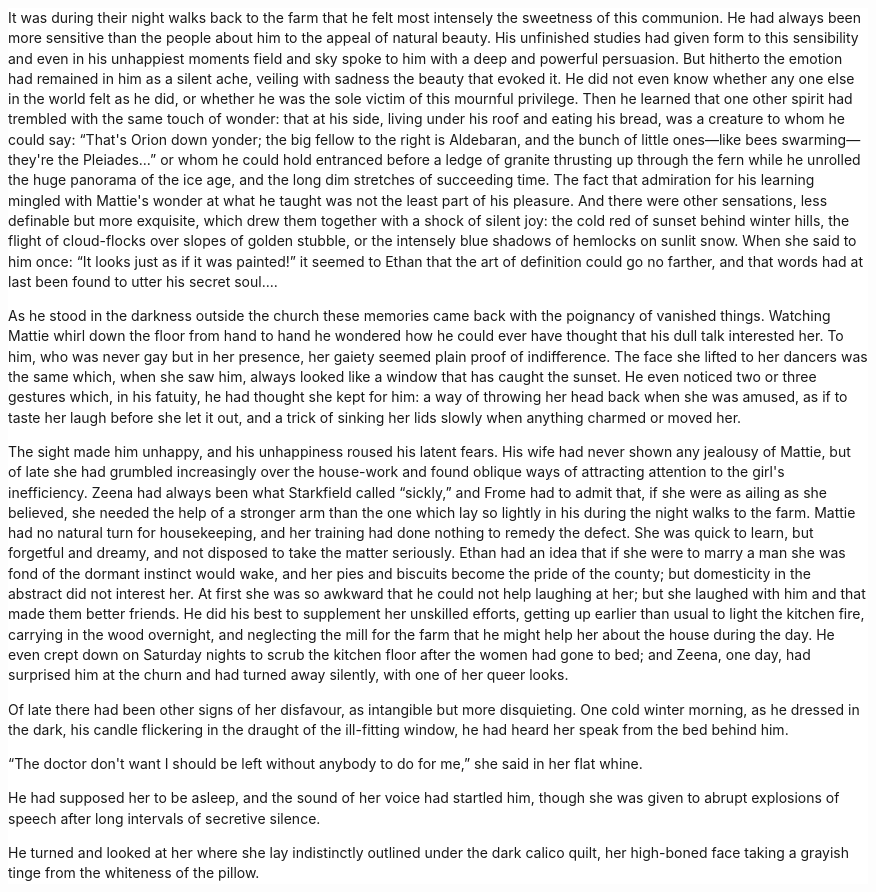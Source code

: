 It was during their night walks back to the farm that he felt most intensely the sweetness of this communion. He had always been more sensitive than the people about him to the appeal of natural beauty. His unfinished studies had given form to this sensibility and even in his unhappiest moments field and sky spoke to him with a deep and powerful persuasion. But hitherto the emotion had remained in him as a silent ache, veiling with sadness the beauty that evoked it. He did not even know whether any one else in the world felt as he did, or whether he was the sole victim of this mournful privilege. Then he learned that one other spirit had trembled with the same touch of wonder: that at his side, living under his roof and eating his bread, was a creature to whom he could say: “That's Orion down yonder; the big fellow to the right is Aldebaran, and the bunch of little ones—like bees swarming—they're the Pleiades...” or whom he could hold entranced before a ledge of granite thrusting up through the fern while he unrolled the huge panorama of the ice age, and the long dim stretches of succeeding time. The fact that admiration for his learning mingled with Mattie's wonder at what he taught was not the least part of his pleasure. And there were other sensations, less definable but more exquisite, which drew them together with a shock of silent joy: the cold red of sunset behind winter hills, the flight of cloud-flocks over slopes of golden stubble, or the intensely blue shadows of hemlocks on sunlit snow. When she said to him once: “It looks just as if it was painted!” it seemed to Ethan that the art of definition could go no farther, and that words had at last been found to utter his secret soul....

As he stood in the darkness outside the church these memories came back with the poignancy of vanished things. Watching Mattie whirl down the floor from hand to hand he wondered how he could ever have thought that his dull talk interested her. To him, who was never gay but in her presence, her gaiety seemed plain proof of indifference. The face she lifted to her dancers was the same which, when she saw him, always looked like a window that has caught the sunset. He even noticed two or three gestures which, in his fatuity, he had thought she kept for him: a way of throwing her head back when she was amused, as if to taste her laugh before she let it out, and a trick of sinking her lids slowly when anything charmed or moved her.

The sight made him unhappy, and his unhappiness roused his latent fears. His wife had never shown any jealousy of Mattie, but of late she had grumbled increasingly over the house-work and found oblique ways of attracting attention to the girl's inefficiency. Zeena had always been what Starkfield called “sickly,” and Frome had to admit that, if she were as ailing as she believed, she needed the help of a stronger arm than the one which lay so lightly in his during the night walks to the farm. Mattie had no natural turn for housekeeping, and her training had done nothing to remedy the defect. She was quick to learn, but forgetful and dreamy, and not disposed to take the matter seriously. Ethan had an idea that if she were to marry a man she was fond of the dormant instinct would wake, and her pies and biscuits become the pride of the county; but domesticity in the abstract did not interest her. At first she was so awkward that he could not help laughing at her; but she laughed with him and that made them better friends. He did his best to supplement her unskilled efforts, getting up earlier than usual to light the kitchen fire, carrying in the wood overnight, and neglecting the mill for the farm that he might help her about the house during the day. He even crept down on Saturday nights to scrub the kitchen floor after the women had gone to bed; and Zeena, one day, had surprised him at the churn and had turned away silently, with one of her queer looks.

Of late there had been other signs of her disfavour, as intangible but more disquieting. One cold winter morning, as he dressed in the dark, his candle flickering in the draught of the ill-fitting window, he had heard her speak from the bed behind him.

“The doctor don't want I should be left without anybody to do for me,” she said in her flat whine.

He had supposed her to be asleep, and the sound of her voice had startled him, though she was given to abrupt explosions of speech after long intervals of secretive silence.

He turned and looked at her where she lay indistinctly outlined under the dark calico quilt, her high-boned face taking a grayish tinge from the whiteness of the pillow.
